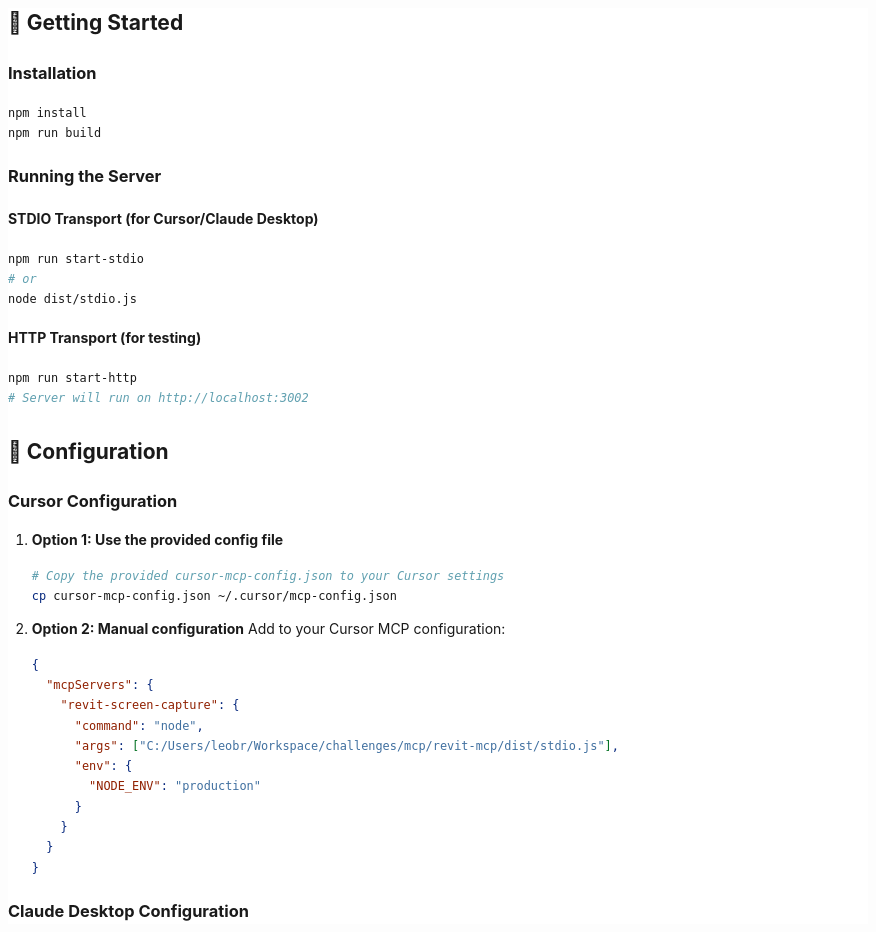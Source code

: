 ## 🚀 Getting Started

### Installation

```bash
npm install
npm run build
```

### Running the Server

#### STDIO Transport (for Cursor/Claude Desktop)
```bash
npm run start-stdio
# or
node dist/stdio.js
```

#### HTTP Transport (for testing)
```bash
npm run start-http
# Server will run on http://localhost:3002
```

## 🎯 Configuration

### Cursor Configuration

1. **Option 1: Use the provided config file**
   ```bash
   # Copy the provided cursor-mcp-config.json to your Cursor settings
   cp cursor-mcp-config.json ~/.cursor/mcp-config.json
   ```

2. **Option 2: Manual configuration**
   Add to your Cursor MCP configuration:
   ```json
   {
     "mcpServers": {
       "revit-screen-capture": {
         "command": "node",
         "args": ["C:/Users/leobr/Workspace/challenges/mcp/revit-mcp/dist/stdio.js"],
         "env": {
           "NODE_ENV": "production"
         }
       }
     }
   }
   ```

### Claude Desktop Configuration
